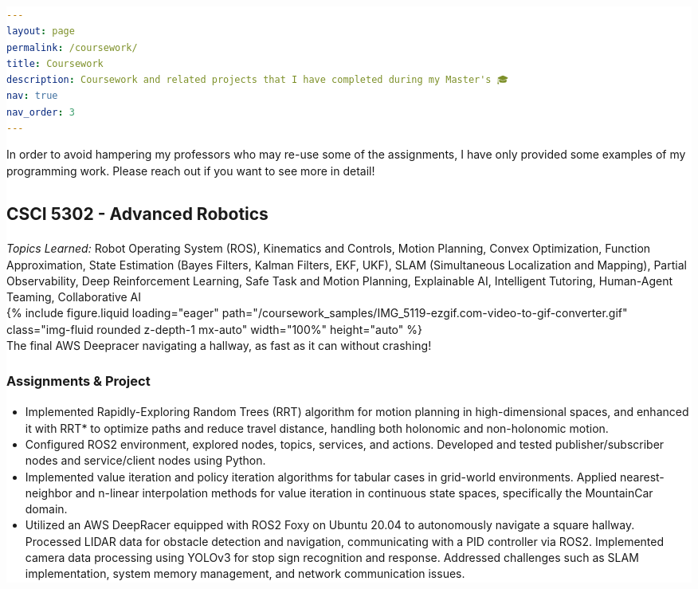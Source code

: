 ```yaml
---
layout: page
permalink: /coursework/
title: Coursework
description: Coursework and related projects that I have completed during my Master's 🎓
nav: true
nav_order: 3
---
```


<div class="coursework-intro">
  In order to avoid hampering my professors who may re-use some of the assignments, I have only provided some examples of my programming work. Please reach out if you want to see more in detail!
</div>


<div class="course">
  <h2 class="course-title">CSCI 5302 - Advanced Robotics</h2>
  <div class="course-topics">
    <em>Topics Learned:</em> Robot Operating System (ROS), Kinematics and Controls, Motion Planning, Convex Optimization, Function Approximation, State Estimation (Bayes Filters, Kalman Filters, EKF, UKF), SLAM (Simultaneous Localization and Mapping), Partial Observability, Deep Reinforcement Learning, Safe Task and Motion Planning, Explainable AI, Intelligent Tutoring, Human-Agent Teaming, Collaborative AI
  </div>
  <div class="row mt-1">
    <div class="col-md-4 text-center">
      {% include figure.liquid 
        loading="eager" 
        path="/coursework_samples/IMG_5119-ezgif.com-video-to-gif-converter.gif" 
        class="img-fluid rounded z-depth-1 mx-auto" 
        width="100%" 
        height="auto" 
      %}
      <div class="caption">
        The final AWS Deepracer navigating a hallway, as fast as it can without crashing!
      </div>
    </div>
    <div class="col-md-8">
      <h3>Assignments & Project</h3>
      <ul class="assignments-list">
        <li>
          Implemented Rapidly-Exploring Random Trees (RRT) algorithm for motion planning in high-dimensional spaces, and enhanced it with RRT* to optimize paths and reduce travel distance, handling both holonomic and non-holonomic motion.
        </li>
        <li>
          Configured ROS2 environment, explored nodes, topics, services, and actions. Developed and tested publisher/subscriber nodes and service/client nodes using Python.
        </li>
        <li>
          Implemented value iteration and policy iteration algorithms for tabular cases in grid-world environments. Applied nearest-neighbor and n-linear interpolation methods for value iteration in continuous state spaces, specifically the MountainCar domain.
        </li>
        <li>
          Utilized an AWS DeepRacer equipped with ROS2 Foxy on Ubuntu 20.04 to autonomously navigate a square hallway. Processed LIDAR data for obstacle detection and navigation, communicating with a PID controller via ROS2. Implemented camera data processing using YOLOv3 for stop sign recognition and response. Addressed challenges such as SLAM implementation, system memory management, and network communication issues.
        </li>
      </ul>
    </div>
